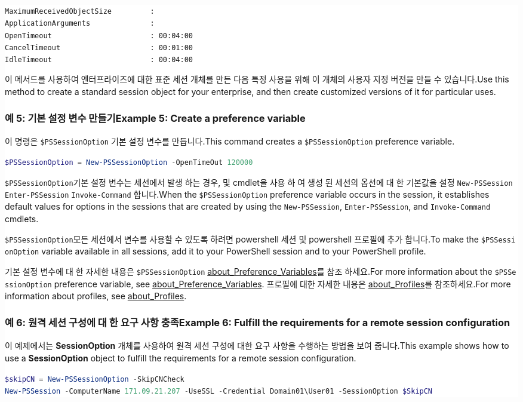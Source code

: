 ```Output
MaximumReceivedObjectSize         :
ApplicationArguments              :
OpenTimeout                       : 00:04:00
CancelTimeout                     : 00:01:00
IdleTimeout                       : 00:04:00
```

<span data-ttu-id="9b820-134">이 메서드를 사용하여 엔터프라이즈에 대한 표준 세션 개체를 만든 다음 특정 사용을 위해 이 개체의 사용자 지정 버전을 만들 수 있습니다.</span><span class="sxs-lookup"><span data-stu-id="9b820-134">Use this method to create a standard session object for your enterprise, and then create customized versions of it for particular uses.</span></span>

### <span data-ttu-id="9b820-135">예 5: 기본 설정 변수 만들기</span><span class="sxs-lookup"><span data-stu-id="9b820-135">Example 5: Create a preference variable</span></span>

<span data-ttu-id="9b820-136">이 명령은 `$PSSessionOption` 기본 설정 변수를 만듭니다.</span><span class="sxs-lookup"><span data-stu-id="9b820-136">This command creates a `$PSSessionOption` preference variable.</span></span>

```powershell
$PSSessionOption = New-PSSessionOption -OpenTimeOut 120000
```

<span data-ttu-id="9b820-137">`$PSSessionOption`기본 설정 변수는 세션에서 발생 하는 경우, 및 cmdlet을 사용 하 여 생성 된 세션의 옵션에 대 한 기본값을 설정 `New-PSSession` `Enter-PSSession` `Invoke-Command` 합니다.</span><span class="sxs-lookup"><span data-stu-id="9b820-137">When the `$PSSessionOption` preference variable occurs in the session, it establishes default values for options in the sessions that are created by using the `New-PSSession`, `Enter-PSSession`, and `Invoke-Command` cmdlets.</span></span>

<span data-ttu-id="9b820-138">`$PSSessionOption`모든 세션에서 변수를 사용할 수 있도록 하려면 powershell 세션 및 powershell 프로필에 추가 합니다.</span><span class="sxs-lookup"><span data-stu-id="9b820-138">To make the `$PSSessionOption` variable available in all sessions, add it to your PowerShell session and to your PowerShell profile.</span></span>

<span data-ttu-id="9b820-139">기본 설정 변수에 대 한 자세한 내용은 `$PSSessionOption` [about_Preference_Variables](About/about_Preference_Variables.md)를 참조 하세요.</span><span class="sxs-lookup"><span data-stu-id="9b820-139">For more information about the `$PSSessionOption` preference variable, see [about_Preference_Variables](About/about_Preference_Variables.md).</span></span>
<span data-ttu-id="9b820-140">프로필에 대한 자세한 내용은 [about_Profiles](About/about_Profiles.md)를 참조하세요.</span><span class="sxs-lookup"><span data-stu-id="9b820-140">For more information about profiles, see [about_Profiles](About/about_Profiles.md).</span></span>

### <span data-ttu-id="9b820-141">예 6: 원격 세션 구성에 대 한 요구 사항 충족</span><span class="sxs-lookup"><span data-stu-id="9b820-141">Example 6: Fulfill the requirements for a remote session configuration</span></span>

<span data-ttu-id="9b820-142">이 예제에서는 **SessionOption** 개체를 사용하여 원격 세션 구성에 대한 요구 사항을 수행하는 방법을 보여 줍니다.</span><span class="sxs-lookup"><span data-stu-id="9b820-142">This example shows how to use a **SessionOption** object to fulfill the requirements for a remote session configuration.</span></span>

```powershell
$skipCN = New-PSSessionOption -SkipCNCheck
New-PSSession -ComputerName 171.09.21.207 -UseSSL -Credential Domain01\User01 -SessionOption $SkipCN
```
